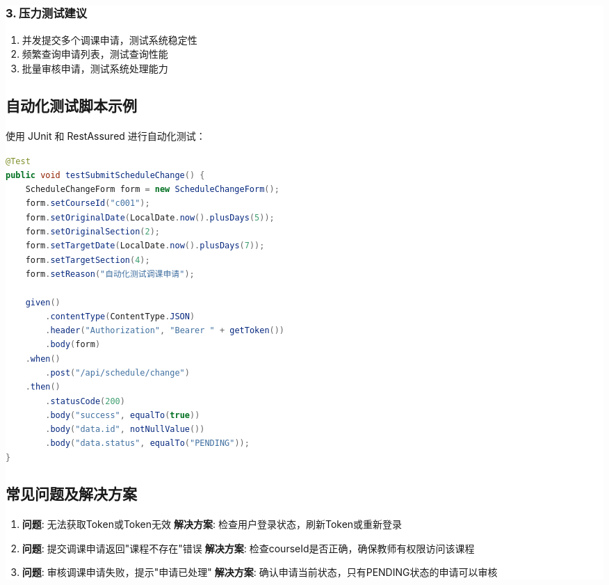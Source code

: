 ### 3. 压力测试建议

1. 并发提交多个调课申请，测试系统稳定性
2. 频繁查询申请列表，测试查询性能
3. 批量审核申请，测试系统处理能力

## 自动化测试脚本示例

使用 JUnit 和 RestAssured 进行自动化测试：

```java
@Test
public void testSubmitScheduleChange() {
    ScheduleChangeForm form = new ScheduleChangeForm();
    form.setCourseId("c001");
    form.setOriginalDate(LocalDate.now().plusDays(5));
    form.setOriginalSection(2);
    form.setTargetDate(LocalDate.now().plusDays(7));
    form.setTargetSection(4);
    form.setReason("自动化测试调课申请");

    given()
        .contentType(ContentType.JSON)
        .header("Authorization", "Bearer " + getToken())
        .body(form)
    .when()
        .post("/api/schedule/change")
    .then()
        .statusCode(200)
        .body("success", equalTo(true))
        .body("data.id", notNullValue())
        .body("data.status", equalTo("PENDING"));
}
```

## 常见问题及解决方案

1. **问题**: 无法获取Token或Token无效
   **解决方案**: 检查用户登录状态，刷新Token或重新登录

2. **问题**: 提交调课申请返回"课程不存在"错误
   **解决方案**: 检查courseId是否正确，确保教师有权限访问该课程

3. **问题**: 审核调课申请失败，提示"申请已处理"
   **解决方案**: 确认申请当前状态，只有PENDING状态的申请可以审核 